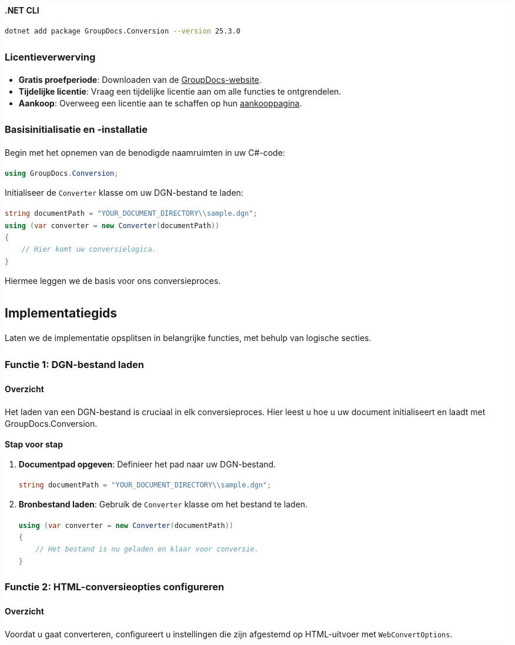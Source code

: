 **.NET CLI**
```bash
dotnet add package GroupDocs.Conversion --version 25.3.0
```

### Licentieverwerving
- **Gratis proefperiode**: Downloaden van de [GroupDocs-website](https://releases.groupdocs.com/conversion/net/).
- **Tijdelijke licentie**: Vraag een tijdelijke licentie aan om alle functies te ontgrendelen.
- **Aankoop**: Overweeg een licentie aan te schaffen op hun [aankooppagina](https://purchase.groupdocs.com/buy).

### Basisinitialisatie en -installatie
Begin met het opnemen van de benodigde naamruimten in uw C#-code:
```csharp
using GroupDocs.Conversion;
```
Initialiseer de `Converter` klasse om uw DGN-bestand te laden:
```csharp
string documentPath = "YOUR_DOCUMENT_DIRECTORY\\sample.dgn";
using (var converter = new Converter(documentPath))
{
    // Hier komt uw conversielogica.
}
```
Hiermee leggen we de basis voor ons conversieproces. 

## Implementatiegids
Laten we de implementatie opsplitsen in belangrijke functies, met behulp van logische secties.

### Functie 1: DGN-bestand laden
#### Overzicht
Het laden van een DGN-bestand is cruciaal in elk conversieproces. Hier leest u hoe u uw document initialiseert en laadt met GroupDocs.Conversion.

**Stap voor stap**
1. **Documentpad opgeven**: Definieer het pad naar uw DGN-bestand.
   ```csharp
   string documentPath = "YOUR_DOCUMENT_DIRECTORY\\sample.dgn";
   ```
2. **Bronbestand laden**: Gebruik de `Converter` klasse om het bestand te laden.
   ```csharp
   using (var converter = new Converter(documentPath))
   {
       // Het bestand is nu geladen en klaar voor conversie.
   }
   ```

### Functie 2: HTML-conversieopties configureren
#### Overzicht
Voordat u gaat converteren, configureert u instellingen die zijn afgestemd op HTML-uitvoer met `WebConvertOptions`.
